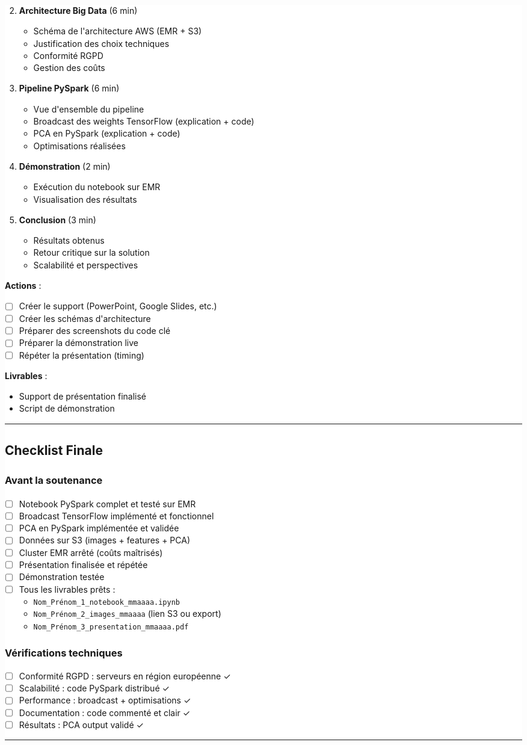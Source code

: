2. **Architecture Big Data** (6 min)
   - Schéma de l'architecture AWS (EMR + S3)
   - Justification des choix techniques
   - Conformité RGPD
   - Gestion des coûts

3. **Pipeline PySpark** (6 min)
   - Vue d'ensemble du pipeline
   - Broadcast des weights TensorFlow (explication + code)
   - PCA en PySpark (explication + code)
   - Optimisations réalisées

4. **Démonstration** (2 min)
   - Exécution du notebook sur EMR
   - Visualisation des résultats

5. **Conclusion** (3 min)
   - Résultats obtenus
   - Retour critique sur la solution
   - Scalabilité et perspectives

**Actions** :
- [ ] Créer le support (PowerPoint, Google Slides, etc.)
- [ ] Créer les schémas d'architecture
- [ ] Préparer des screenshots du code clé
- [ ] Préparer la démonstration live
- [ ] Répéter la présentation (timing)

**Livrables** :
- Support de présentation finalisé
- Script de démonstration

---

## Checklist Finale

### Avant la soutenance

- [ ] Notebook PySpark complet et testé sur EMR
- [ ] Broadcast TensorFlow implémenté et fonctionnel
- [ ] PCA en PySpark implémentée et validée
- [ ] Données sur S3 (images + features + PCA)
- [ ] Cluster EMR arrêté (coûts maîtrisés)
- [ ] Présentation finalisée et répétée
- [ ] Démonstration testée
- [ ] Tous les livrables prêts :
  - `Nom_Prénom_1_notebook_mmaaaa.ipynb`
  - `Nom_Prénom_2_images_mmaaaa` (lien S3 ou export)
  - `Nom_Prénom_3_presentation_mmaaaa.pdf`

### Vérifications techniques

- [ ] Conformité RGPD : serveurs en région européenne ✓
- [ ] Scalabilité : code PySpark distribué ✓
- [ ] Performance : broadcast + optimisations ✓
- [ ] Documentation : code commenté et clair ✓
- [ ] Résultats : PCA output validé ✓

---